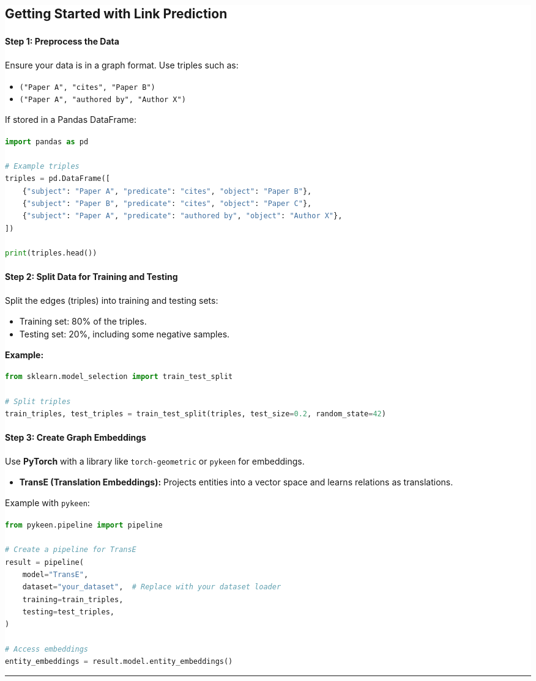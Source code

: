 ## **Getting Started with Link Prediction**

#### **Step 1: Preprocess the Data**
Ensure your data is in a graph format. Use triples such as:
- `("Paper A", "cites", "Paper B")`
- `("Paper A", "authored by", "Author X")`

If stored in a Pandas DataFrame:
```python
import pandas as pd

# Example triples
triples = pd.DataFrame([
    {"subject": "Paper A", "predicate": "cites", "object": "Paper B"},
    {"subject": "Paper B", "predicate": "cites", "object": "Paper C"},
    {"subject": "Paper A", "predicate": "authored by", "object": "Author X"},
])

print(triples.head())
```

#### **Step 2: Split Data for Training and Testing**
Split the edges (triples) into training and testing sets:
- Training set: 80% of the triples.
- Testing set: 20%, including some negative samples.

**Example:**
```python
from sklearn.model_selection import train_test_split

# Split triples
train_triples, test_triples = train_test_split(triples, test_size=0.2, random_state=42)
```

#### **Step 3: Create Graph Embeddings**
Use **PyTorch** with a library like `torch-geometric` or `pykeen` for embeddings.

- **TransE (Translation Embeddings):** Projects entities into a vector space and learns relations as translations.

Example with `pykeen`:
```python
from pykeen.pipeline import pipeline

# Create a pipeline for TransE
result = pipeline(
    model="TransE",
    dataset="your_dataset",  # Replace with your dataset loader
    training=train_triples,
    testing=test_triples,
)

# Access embeddings
entity_embeddings = result.model.entity_embeddings()
```

---